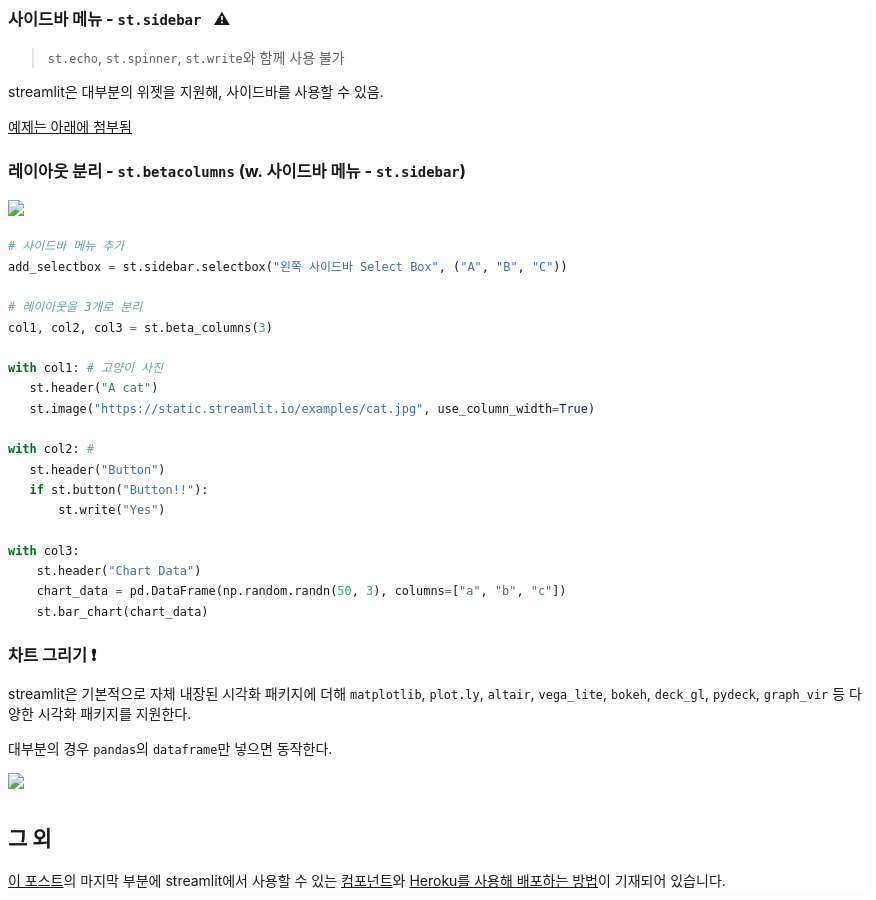 ### 사이드바 메뉴 - ``st.sidebar `` :warning:

> ``st.echo``, ``st.spinner``, ``st.write``와 함께 사용 불가

streamlit은 대부분의 위젯을 지원해, 사이드바를 사용할 수 있음.

<u>예제는 아래에 첨부됨</u>

### 레이아웃 분리  - ``st.betacolumns`` (w. 사이드바 메뉴 - ``st.sidebar``)

<img src="https://www.dropbox.com/s/0h1gncfdjer8rzo/%EC%8A%A4%ED%81%AC%EB%A6%B0%EC%83%B7%202021-02-07%20%EC%98%A4%EC%A0%84%202.30.31.png?raw=1" />

```python
# 사이드바 메뉴 추가
add_selectbox = st.sidebar.selectbox("왼쪽 사이드바 Select Box", ("A", "B", "C"))

# 레이아웃을 3개로 분리
col1, col2, col3 = st.beta_columns(3)

with col1: # 고양이 사진
   st.header("A cat")
   st.image("https://static.streamlit.io/examples/cat.jpg", use_column_width=True)

with col2: # 
   st.header("Button")
   if st.button("Button!!"):
       st.write("Yes")

with col3:
	st.header("Chart Data")
	chart_data = pd.DataFrame(np.random.randn(50, 3), columns=["a", "b", "c"])
	st.bar_chart(chart_data)
```

### 차트 그리기 :exclamation:

streamlit은 기본적으로 자체 내장된 시각화 패키지에 더해 ``matplotlib``, ``plot.ly``, ``altair``, ``vega_lite``, ``bokeh``, ``deck_gl``, ``pydeck``, ``graph_vir`` 등 다양한 시각화 패키지를 지원한다.

대부분의 경우 ``pandas``의 ``dataframe``만 넣으면 동작한다.

<img src="https://miro.medium.com/max/875/0*zIviKf5oPr4ORIba.png" />

## 그 외

[이 포스트](https://zzsza.github.io/mlops/2021/02/07/python-streamlit-dashboard/)의 마지막 부분에 streamlit에서 사용할 수 있는 <u>컴포넌트</u>와 <u>Heroku를 사용해 배포하는 방법</u>이 기재되어 있습니다.